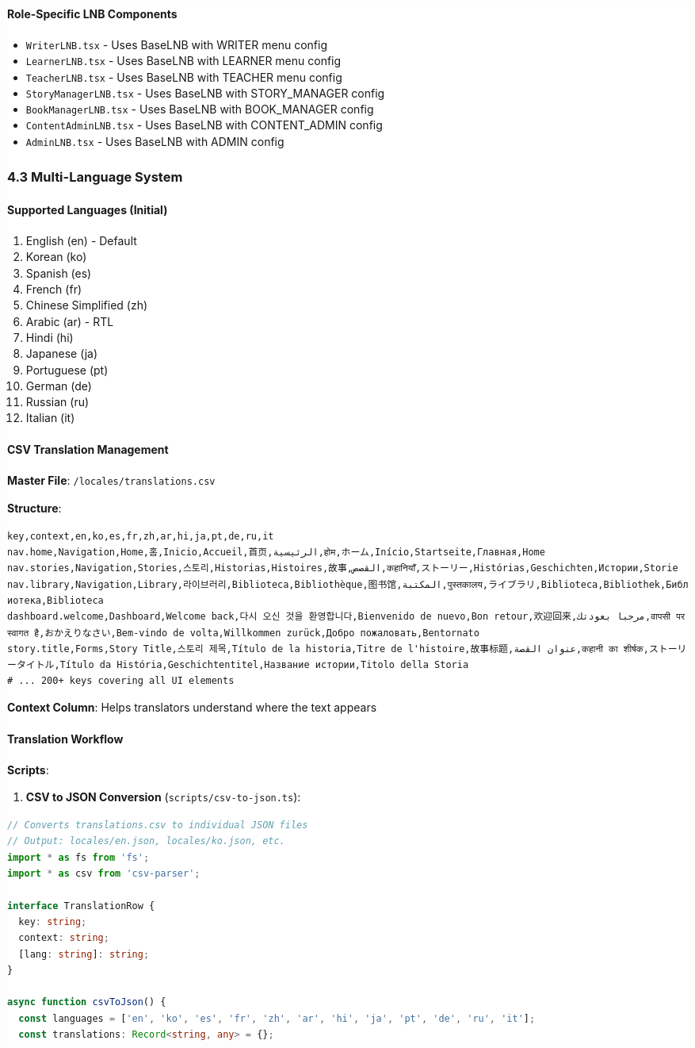 #### Role-Specific LNB Components
- `WriterLNB.tsx` - Uses BaseLNB with WRITER menu config
- `LearnerLNB.tsx` - Uses BaseLNB with LEARNER menu config
- `TeacherLNB.tsx` - Uses BaseLNB with TEACHER menu config
- `StoryManagerLNB.tsx` - Uses BaseLNB with STORY_MANAGER config
- `BookManagerLNB.tsx` - Uses BaseLNB with BOOK_MANAGER config
- `ContentAdminLNB.tsx` - Uses BaseLNB with CONTENT_ADMIN config
- `AdminLNB.tsx` - Uses BaseLNB with ADMIN config

### 4.3 Multi-Language System

#### Supported Languages (Initial)
1. English (en) - Default
2. Korean (ko)
3. Spanish (es)
4. French (fr)
5. Chinese Simplified (zh)
6. Arabic (ar) - RTL
7. Hindi (hi)
8. Japanese (ja)
9. Portuguese (pt)
10. German (de)
11. Russian (ru)
12. Italian (it)

#### CSV Translation Management

**Master File**: `/locales/translations.csv`

**Structure**:
```csv
key,context,en,ko,es,fr,zh,ar,hi,ja,pt,de,ru,it
nav.home,Navigation,Home,홈,Inicio,Accueil,首页,الرئيسية,होम,ホーム,Início,Startseite,Главная,Home
nav.stories,Navigation,Stories,스토리,Historias,Histoires,故事,القصص,कहानियाँ,ストーリー,Histórias,Geschichten,Истории,Storie
nav.library,Navigation,Library,라이브러리,Biblioteca,Bibliothèque,图书馆,المكتبة,पुस्तकालय,ライブラリ,Biblioteca,Bibliothek,Библиотека,Biblioteca
dashboard.welcome,Dashboard,Welcome back,다시 오신 것을 환영합니다,Bienvenido de nuevo,Bon retour,欢迎回来,مرحبا بعودتك,वापसी पर स्वागत है,おかえりなさい,Bem-vindo de volta,Willkommen zurück,Добро пожаловать,Bentornato
story.title,Forms,Story Title,스토리 제목,Título de la historia,Titre de l'histoire,故事标题,عنوان القصة,कहानी का शीर्षक,ストーリータイトル,Título da História,Geschichtentitel,Название истории,Titolo della Storia
# ... 200+ keys covering all UI elements
```

**Context Column**: Helps translators understand where the text appears

#### Translation Workflow

**Scripts**:

1. **CSV to JSON Conversion** (`scripts/csv-to-json.ts`):
```typescript
// Converts translations.csv to individual JSON files
// Output: locales/en.json, locales/ko.json, etc.
import * as fs from 'fs';
import * as csv from 'csv-parser';

interface TranslationRow {
  key: string;
  context: string;
  [lang: string]: string;
}

async function csvToJson() {
  const languages = ['en', 'ko', 'es', 'fr', 'zh', 'ar', 'hi', 'ja', 'pt', 'de', 'ru', 'it'];
  const translations: Record<string, any> = {};
```